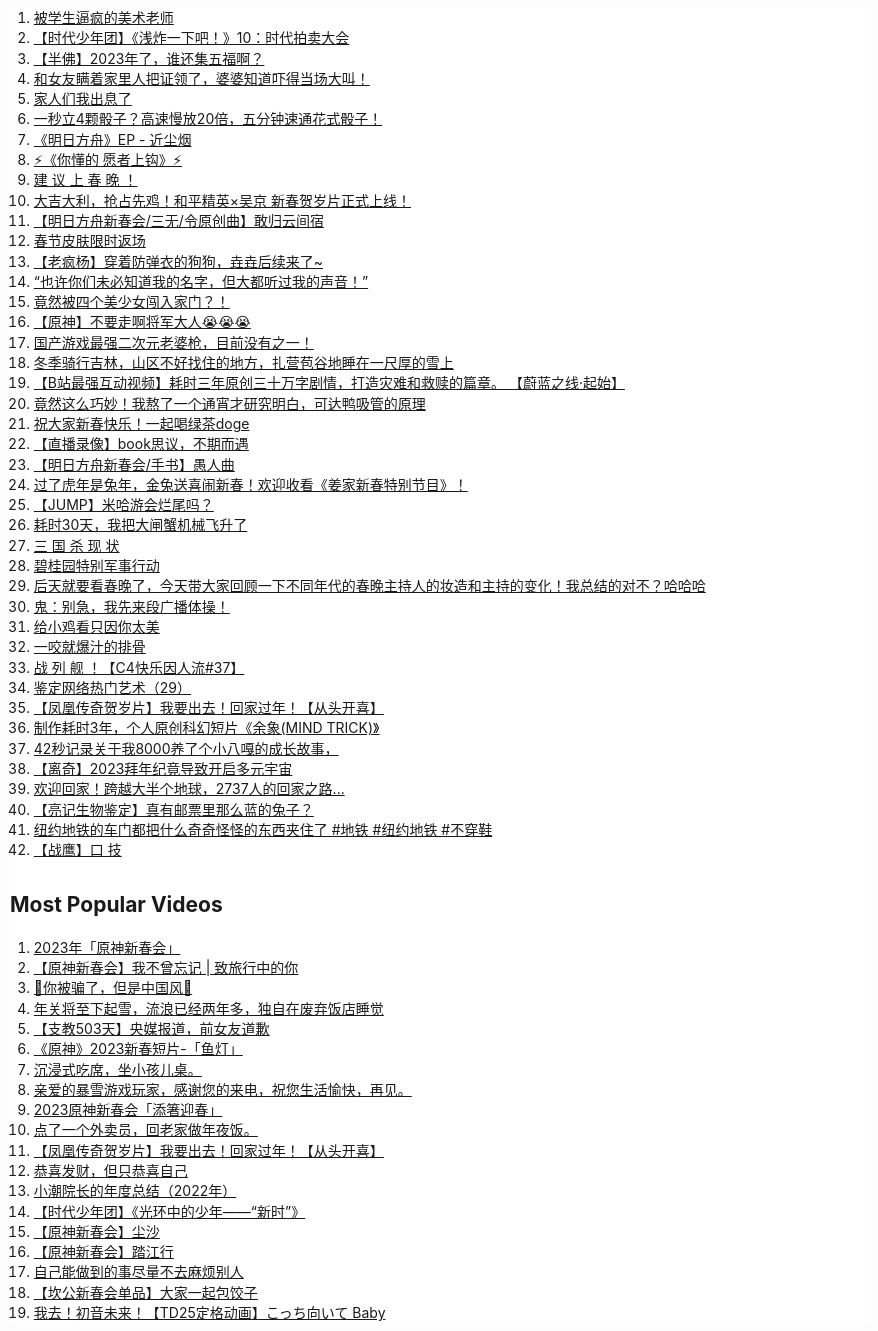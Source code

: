 1. [被学生逼疯的美术老师](https://www.bilibili.com/video/BV1MK411y7tB)
1. [【时代少年团】《浅炸一下吧！》10：时代拍卖大会](https://www.bilibili.com/video/BV1xx4y1g7g1)
1. [【半佛】2023年了，谁还集五福啊？](https://www.bilibili.com/video/BV1Rs4y147Qf)
1. [和女友瞒着家里人把证领了，婆婆知道吓得当场大叫！](https://www.bilibili.com/video/BV1824y1h71K)
1. [家人们我出息了](https://www.bilibili.com/video/BV1184y1b7Qg)
1. [一秒立4颗骰子？高速慢放20倍，五分钟速通花式骰子！](https://www.bilibili.com/video/BV1cY411R7gz)
1. [《明日方舟》EP - 近尘烟](https://www.bilibili.com/video/BV1FR4y1e7Cy)
1. [⚡《你懂的 愿者上钩》⚡](https://www.bilibili.com/video/BV1uM411t7Gv)
1. [建 议 上 春 晚 ！](https://www.bilibili.com/video/BV1GD4y1p78U)
1. [大吉大利，抢占先鸡！和平精英×吴京 新春贺岁片正式上线！](https://www.bilibili.com/video/BV1xK411k7E4)
1. [【明日方舟新春会/三无/令原创曲】敢归云间宿](https://www.bilibili.com/video/BV1H14y1M7tj)
1. [春节皮肤限时返场](https://www.bilibili.com/video/BV1z24y167Kk)
1. [【老疯杨】穿着防弹衣的狗狗，垚垚后续来了~](https://www.bilibili.com/video/BV1jM411t7Hz)
1. [“也许你们未必知道我的名字，但大都听过我的声音！”](https://www.bilibili.com/video/BV1Z84y1h7qb)
1. [竟然被四个美少女闯入家门？！](https://www.bilibili.com/video/BV1K14y1M7te)
1. [【原神】不要走啊将军大人😭😭😭](https://www.bilibili.com/video/BV1ED4y1p72y)
1. [国产游戏最强二次元老婆枪，目前没有之一！](https://www.bilibili.com/video/BV1d84y1h7m1)
1. [冬季骑行吉林，山区不好找住的地方，扎营苞谷地睡在一尺厚的雪上](https://www.bilibili.com/video/BV1Lx4y1g7w6)
1. [【B站最强互动视频】耗时三年原创三十万字剧情，打造灾难和救赎的篇章。 【蔚蓝之线·起始】](https://www.bilibili.com/video/BV1zY411177B)
1. [竟然这么巧妙！我熬了一个通宵才研究明白，可达鸭吸管的原理](https://www.bilibili.com/video/BV1cY411R7vp)
1. [祝大家新春快乐！一起喝绿茶doge](https://www.bilibili.com/video/BV1ux4y1g7SZ)
1. [【直播录像】book思议，不期而遇](https://www.bilibili.com/video/BV1X8411c7re)
1. [【明日方舟新春会/手书】愚人曲](https://www.bilibili.com/video/BV1vR4y1e7Gu)
1. [过了虎年是兔年，金兔送喜闹新春！欢迎收看《姜家新春特别节目》！](https://www.bilibili.com/video/BV14T41117L8)
1. [【JUMP】米哈游会烂尾吗？](https://www.bilibili.com/video/BV1Bx4y1u7Mp)
1. [耗时30天，我把大闸蟹机械飞升了](https://www.bilibili.com/video/BV1L3411d7q7)
1. [三 国 杀 现 状](https://www.bilibili.com/video/BV1X84y1b78j)
1. [碧桂园特别军事行动](https://www.bilibili.com/video/BV14x4y1u7qP)
1. [后天就要看春晚了，今天带大家回顾一下不同年代的春晚主持人的妆造和主持的变化！我总结的对不？哈哈哈](https://www.bilibili.com/video/BV16P4y167wX)
1. [鬼：别急，我先来段广播体操！](https://www.bilibili.com/video/BV14R4y1e7wU)
1. [给小鸡看只因你太美](https://www.bilibili.com/video/BV17x4y1u7yV)
1. [一咬就爆汁的排骨](https://www.bilibili.com/video/BV1h24y1h7oT)
1. [战   列   舰 ！【C4快乐因人流#37】](https://www.bilibili.com/video/BV1Yx4y1u7r6)
1. [鉴定网络热门艺术（29）](https://www.bilibili.com/video/BV1Zv4y1y78c)
1. [【凤凰传奇贺岁片】我要出去！回家过年！【从头开喜】](https://www.bilibili.com/video/BV13Y411R7LJ)
1. [制作耗时3年，个人原创科幻短片《余象(MIND TRICK)》](https://www.bilibili.com/video/BV18G4y1c7kk)
1. [42秒记录关于我8000养了个小八嘎的成长故事，](https://www.bilibili.com/video/BV15d4y1574Y)
1. [【离奇】2023拜年纪竟导致开启多元宇宙](https://www.bilibili.com/video/BV1FK411k7b7)
1. [欢迎回家！跨越大半个地球，2737人的回家之路...](https://www.bilibili.com/video/BV1hv4y1C7FS)
1. [【亮记生物鉴定】真有邮票里那么蓝的兔子？](https://www.bilibili.com/video/BV1Y84y1h7ti)
1. [纽约地铁的车门都把什么奇奇怪怪的东西夹住了 #地铁 #纽约地铁 #不穿鞋](https://www.bilibili.com/video/BV1i3411Z71A)
1. [【战鹰】口 技](https://www.bilibili.com/video/BV13v4y1C7fZ)

## Most Popular Videos
1. [2023年「原神新春会」](https://www.bilibili.com/video/BV1mT41117vu)
1. [【原神新春会】我不曾忘记 | 致旅行中的你](https://www.bilibili.com/video/BV1P24y1a7Lt)
1. [🏮你被骗了，但是中国风🏮](https://www.bilibili.com/video/BV1SD4y1J7uY)
1. [年关将至下起雪，流浪已经两年多，独自在废弃饭店睡觉](https://www.bilibili.com/video/BV1F24y1r7xs)
1. [【支教503天】央媒报道，前女友道歉](https://www.bilibili.com/video/BV1zY4y1d7Zd)
1. [《原神》2023新春短片-「鱼灯」](https://www.bilibili.com/video/BV1Qd4y1V7he)
1. [沉浸式吃席，坐小孩儿桌。](https://www.bilibili.com/video/BV1Rx4y1u7Rh)
1. [亲爱的暴雪游戏玩家，感谢您的来电，祝您生活愉快，再见。](https://www.bilibili.com/video/BV1DY411Q7q1)
1. [2023原神新春会「添箸迎春」](https://www.bilibili.com/video/BV1fM41147sV)
1. [点了一个外卖员，回老家做年夜饭。](https://www.bilibili.com/video/BV1tG4y1F7S4)
1. [【凤凰传奇贺岁片】我要出去！回家过年！【从头开喜】](https://www.bilibili.com/video/BV13Y411R7LJ)
1. [恭喜发财，但只恭喜自己](https://www.bilibili.com/video/BV1ox4y1u7Wu)
1. [小潮院长的年度总结（2022年）](https://www.bilibili.com/video/BV1bR4y1a7cq)
1. [【时代少年团】《光环中的少年——“新时”》](https://www.bilibili.com/video/BV16Y411X7rd)
1. [【原神新春会】尘沙](https://www.bilibili.com/video/BV1AG4y1F7pC)
1. [【原神新春会】踏江行](https://www.bilibili.com/video/BV1TG4y1X7y4)
1. [自己能做到的事尽量不去麻烦别人](https://www.bilibili.com/video/BV1qG4y1w7my)
1. [【坎公新春会单品】大家一起包饺子](https://www.bilibili.com/video/BV13e4y1G7pw)
1. [我去！初音未来！【TD25定格动画】こっち向いて Baby](https://www.bilibili.com/video/BV1V84y187ni)